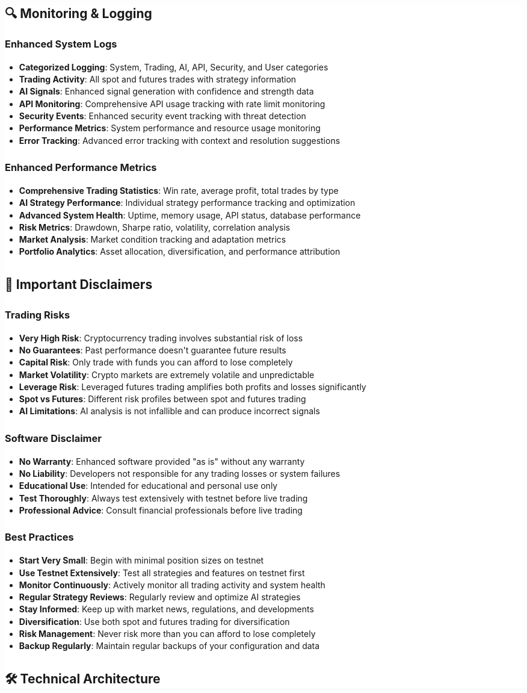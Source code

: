 ## 🔍 Monitoring & Logging

### Enhanced System Logs
- **Categorized Logging**: System, Trading, AI, API, Security, and User categories
- **Trading Activity**: All spot and futures trades with strategy information
- **AI Signals**: Enhanced signal generation with confidence and strength data
- **API Monitoring**: Comprehensive API usage tracking with rate limit monitoring
- **Security Events**: Enhanced security event tracking with threat detection
- **Performance Metrics**: System performance and resource usage monitoring
- **Error Tracking**: Advanced error tracking with context and resolution suggestions

### Enhanced Performance Metrics
- **Comprehensive Trading Statistics**: Win rate, average profit, total trades by type
- **AI Strategy Performance**: Individual strategy performance tracking and optimization
- **Advanced System Health**: Uptime, memory usage, API status, database performance
- **Risk Metrics**: Drawdown, Sharpe ratio, volatility, correlation analysis
- **Market Analysis**: Market condition tracking and adaptation metrics
- **Portfolio Analytics**: Asset allocation, diversification, and performance attribution

## 🚨 Important Disclaimers

### Trading Risks
- **Very High Risk**: Cryptocurrency trading involves substantial risk of loss
- **No Guarantees**: Past performance doesn't guarantee future results
- **Capital Risk**: Only trade with funds you can afford to lose completely
- **Market Volatility**: Crypto markets are extremely volatile and unpredictable
- **Leverage Risk**: Leveraged futures trading amplifies both profits and losses significantly
- **Spot vs Futures**: Different risk profiles between spot and futures trading
- **AI Limitations**: AI analysis is not infallible and can produce incorrect signals

### Software Disclaimer
- **No Warranty**: Enhanced software provided "as is" without any warranty
- **No Liability**: Developers not responsible for any trading losses or system failures
- **Educational Use**: Intended for educational and personal use only
- **Test Thoroughly**: Always test extensively with testnet before live trading
- **Professional Advice**: Consult financial professionals before live trading

### Best Practices
- **Start Very Small**: Begin with minimal position sizes on testnet
- **Use Testnet Extensively**: Test all strategies and features on testnet first
- **Monitor Continuously**: Actively monitor all trading activity and system health
- **Regular Strategy Reviews**: Regularly review and optimize AI strategies
- **Stay Informed**: Keep up with market news, regulations, and developments
- **Diversification**: Use both spot and futures trading for diversification
- **Risk Management**: Never risk more than you can afford to lose completely
- **Backup Regularly**: Maintain regular backups of your configuration and data

## 🛠️ Technical Architecture
